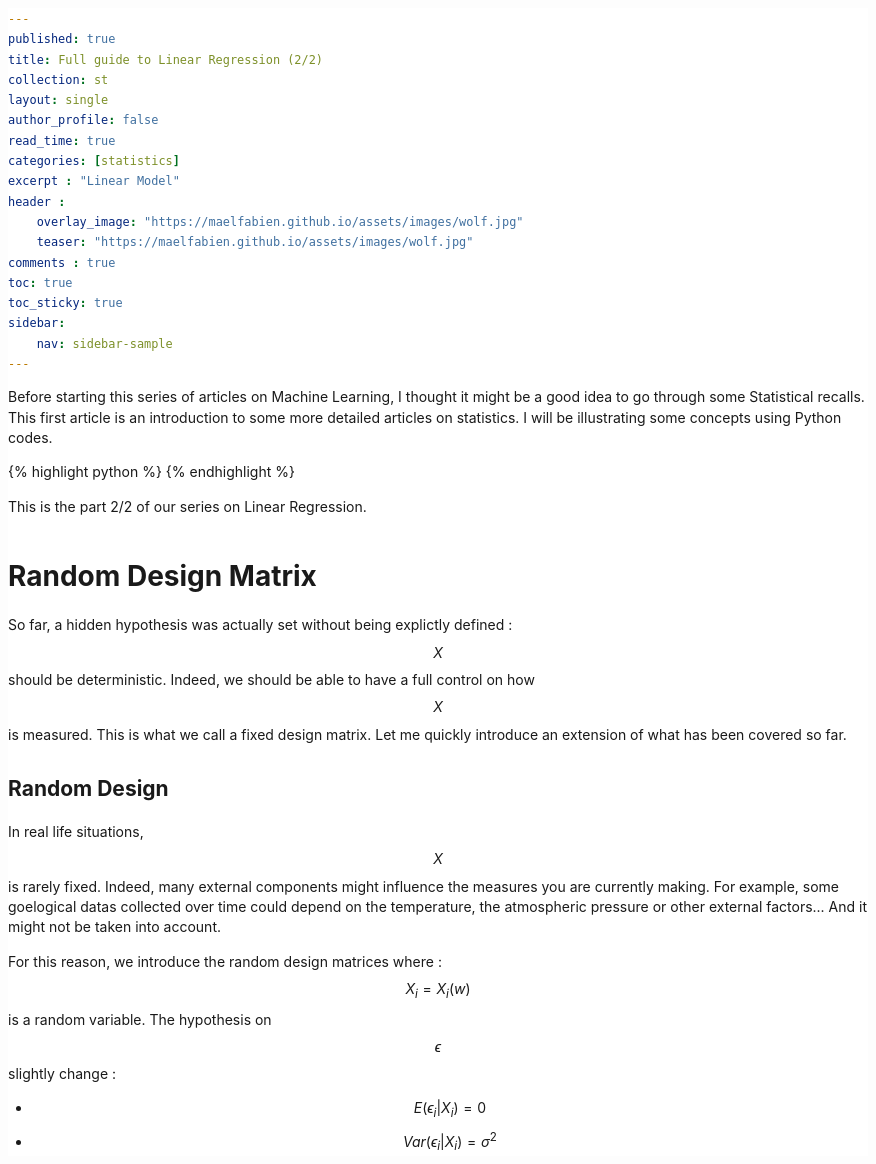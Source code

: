 ```yaml
---
published: true
title: Full guide to Linear Regression (2/2)
collection: st
layout: single
author_profile: false
read_time: true
categories: [statistics]
excerpt : "Linear Model"
header :
    overlay_image: "https://maelfabien.github.io/assets/images/wolf.jpg"
    teaser: "https://maelfabien.github.io/assets/images/wolf.jpg"
comments : true
toc: true
toc_sticky: true
sidebar:
    nav: sidebar-sample
---
```


Before starting this series of articles on Machine Learning, I thought it might be a good idea to go through some Statistical recalls. This first article is an introduction to some more detailed articles on statistics. I will be illustrating some concepts using Python codes. 

{% highlight python %}
{% endhighlight %}

<script type="text/javascript" async
    src="https://cdn.mathjax.org/mathjax/latest/MathJax.js?config=TeX-MML-AM_CHTML">
</script>

This is the part 2/2 of our series on Linear Regression.

# Random Design Matrix

So far, a hidden hypothesis was actually set without being explictly defined : $$ X $$ should be deterministic. Indeed, we should be able to have a full control on how $$ X $$ is measured. This is what we call a fixed design matrix. Let me quickly introduce an extension of what has been covered so far.

## Random Design

In real life situations, $$ X $$ is rarely fixed. Indeed, many external components might influence the measures you are currently making. For example, some goelogical datas collected over time could depend on the temperature, the atmospheric pressure or other external factors... And it might not be taken into account.

For this reason, we introduce the random design matrices where : $$ X_i = X_i(w) $$ is a random variable. The hypothesis on $$ \epsilon $$ slightly change :
- $$ E({\epsilon}_i|X_i) = 0 $$ 
- $$ Var({\epsilon}_i|X_i) = {\sigma}^2 $$
